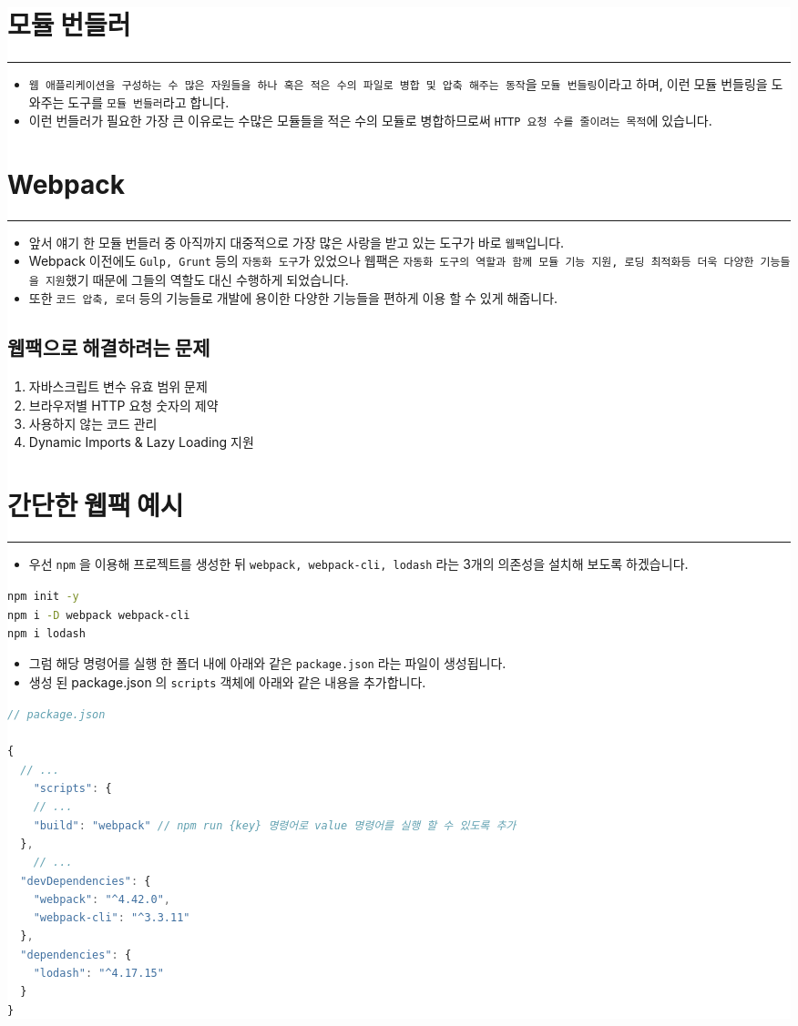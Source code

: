 # 모듈 번들러
---
- `웹 애플리케이션을 구성하는 수 많은 자원들을 하나 혹은 적은 수의 파일로 병합 및 압축 해주는 동작`을 `모듈 번들링`이라고 하며, 이런 모듈 번들링을 도와주는 도구를 `모듈 번들러`라고 합니다.
- 이런 번들러가 필요한 가장 큰 이유로는 수많은 모듈들을 적은 수의 모듈로 병합하므로써 `HTTP 요청 수를 줄이려는 목적`에 있습니다.

# Webpack

---

- 앞서 얘기 한 모듈 번들러 중 아직까지 대중적으로 가장 많은 사랑을 받고 있는 도구가 바로 `웹팩`입니다.
- Webpack 이전에도 `Gulp, Grunt` 등의 `자동화 도구`가 있었으나 웹팩은 `자동화 도구의 역할과 함께 모듈 기능 지원, 로딩 최적화등 더욱 다양한 기능들을 지원`했기 때문에 그들의 역할도 대신 수행하게 되었습니다.
- 또한 `코드 압축, 로더` 등의 기능들로 개발에 용이한 다양한 기능들을 편하게 이용 할 수 있게 해줍니다.

## 웹팩으로 해결하려는 문제

1. 자바스크립트 변수 유효 범위 문제
2. 브라우저별 HTTP 요청 숫자의 제약
3. 사용하지 않는 코드 관리
4. Dynamic Imports & Lazy Loading 지원

# 간단한 웹팩 예시
---
- 우선 `npm` 을 이용해 프로젝트를 생성한 뒤 `webpack, webpack-cli, lodash` 라는 3개의 의존성을 설치해 보도록 하겠습니다.

```bash
npm init -y
npm i -D webpack webpack-cli
npm i lodash
```

- 그럼 해당 명령어를 실행 한 폴더 내에 아래와 같은 `package.json` 라는 파일이 생성됩니다.
- 생성 된 package.json 의 `scripts` 객체에 아래와 같은 내용을 추가합니다.

```jsx
// package.json

{
  // ...
	"scripts": {
    // ...
    "build": "webpack" // npm run {key} 명령어로 value 명령어를 실행 할 수 있도록 추가
  },
	// ...
  "devDependencies": {
    "webpack": "^4.42.0",
    "webpack-cli": "^3.3.11"
  },
  "dependencies": {
    "lodash": "^4.17.15"
  }
}
```
